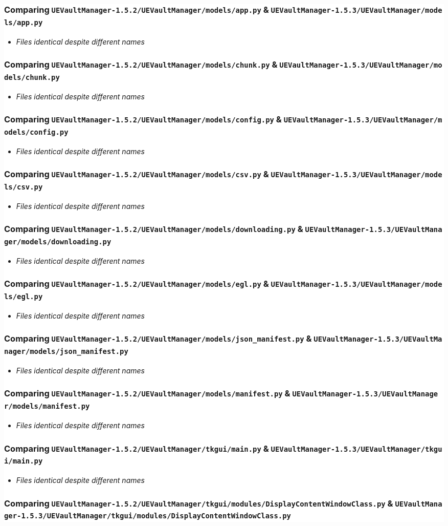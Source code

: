 ### Comparing `UEVaultManager-1.5.2/UEVaultManager/models/app.py` & `UEVaultManager-1.5.3/UEVaultManager/models/app.py`

 * *Files identical despite different names*

### Comparing `UEVaultManager-1.5.2/UEVaultManager/models/chunk.py` & `UEVaultManager-1.5.3/UEVaultManager/models/chunk.py`

 * *Files identical despite different names*

### Comparing `UEVaultManager-1.5.2/UEVaultManager/models/config.py` & `UEVaultManager-1.5.3/UEVaultManager/models/config.py`

 * *Files identical despite different names*

### Comparing `UEVaultManager-1.5.2/UEVaultManager/models/csv.py` & `UEVaultManager-1.5.3/UEVaultManager/models/csv.py`

 * *Files identical despite different names*

### Comparing `UEVaultManager-1.5.2/UEVaultManager/models/downloading.py` & `UEVaultManager-1.5.3/UEVaultManager/models/downloading.py`

 * *Files identical despite different names*

### Comparing `UEVaultManager-1.5.2/UEVaultManager/models/egl.py` & `UEVaultManager-1.5.3/UEVaultManager/models/egl.py`

 * *Files identical despite different names*

### Comparing `UEVaultManager-1.5.2/UEVaultManager/models/json_manifest.py` & `UEVaultManager-1.5.3/UEVaultManager/models/json_manifest.py`

 * *Files identical despite different names*

### Comparing `UEVaultManager-1.5.2/UEVaultManager/models/manifest.py` & `UEVaultManager-1.5.3/UEVaultManager/models/manifest.py`

 * *Files identical despite different names*

### Comparing `UEVaultManager-1.5.2/UEVaultManager/tkgui/main.py` & `UEVaultManager-1.5.3/UEVaultManager/tkgui/main.py`

 * *Files identical despite different names*

### Comparing `UEVaultManager-1.5.2/UEVaultManager/tkgui/modules/DisplayContentWindowClass.py` & `UEVaultManager-1.5.3/UEVaultManager/tkgui/modules/DisplayContentWindowClass.py`
